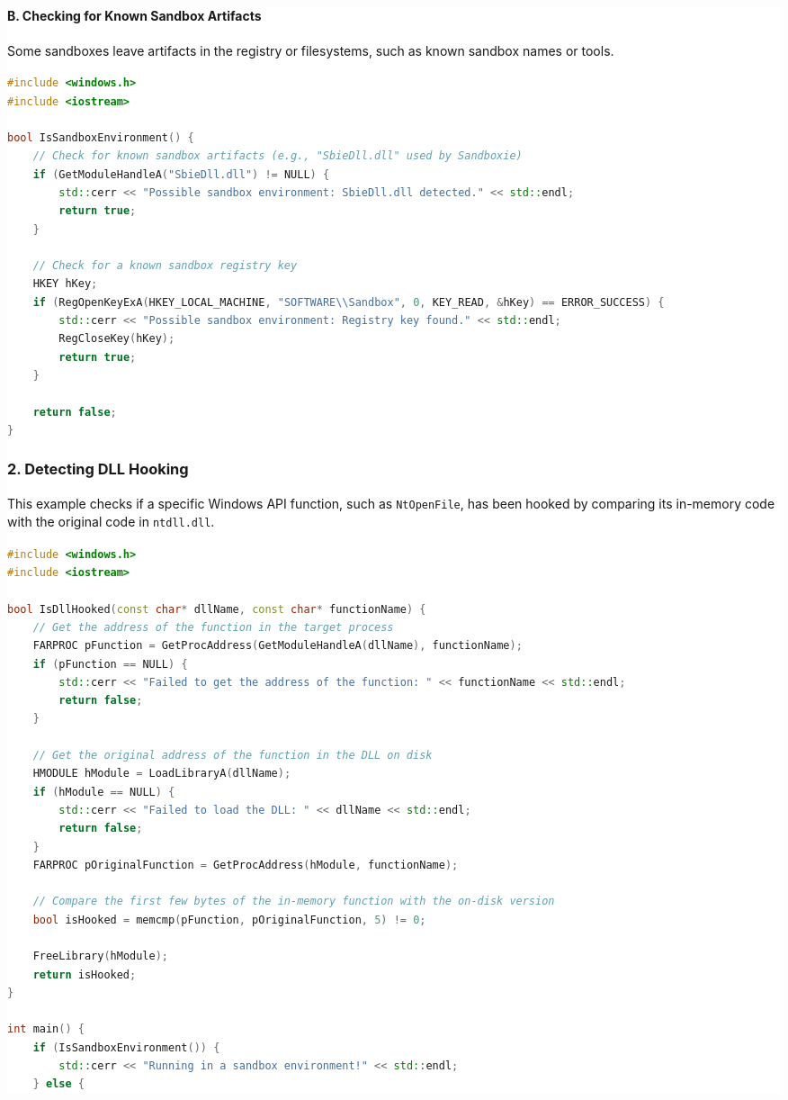 #### **B. Checking for Known Sandbox Artifacts**

Some sandboxes leave artifacts in the registry or filesystems, such as known sandbox names or tools.

```cpp
#include <windows.h>
#include <iostream>

bool IsSandboxEnvironment() {
    // Check for known sandbox artifacts (e.g., "SbieDll.dll" used by Sandboxie)
    if (GetModuleHandleA("SbieDll.dll") != NULL) {
        std::cerr << "Possible sandbox environment: SbieDll.dll detected." << std::endl;
        return true;
    }

    // Check for a known sandbox registry key
    HKEY hKey;
    if (RegOpenKeyExA(HKEY_LOCAL_MACHINE, "SOFTWARE\\Sandbox", 0, KEY_READ, &hKey) == ERROR_SUCCESS) {
        std::cerr << "Possible sandbox environment: Registry key found." << std::endl;
        RegCloseKey(hKey);
        return true;
    }

    return false;
}
```

### **2. Detecting DLL Hooking**

This example checks if a specific Windows API function, such as `NtOpenFile`, has been hooked by comparing its in-memory code with the original code in `ntdll.dll`.

```cpp
#include <windows.h>
#include <iostream>

bool IsDllHooked(const char* dllName, const char* functionName) {
    // Get the address of the function in the target process
    FARPROC pFunction = GetProcAddress(GetModuleHandleA(dllName), functionName);
    if (pFunction == NULL) {
        std::cerr << "Failed to get the address of the function: " << functionName << std::endl;
        return false;
    }

    // Get the original address of the function in the DLL on disk
    HMODULE hModule = LoadLibraryA(dllName);
    if (hModule == NULL) {
        std::cerr << "Failed to load the DLL: " << dllName << std::endl;
        return false;
    }
    FARPROC pOriginalFunction = GetProcAddress(hModule, functionName);

    // Compare the first few bytes of the in-memory function with the on-disk version
    bool isHooked = memcmp(pFunction, pOriginalFunction, 5) != 0;

    FreeLibrary(hModule);
    return isHooked;
}

int main() {
    if (IsSandboxEnvironment()) {
        std::cerr << "Running in a sandbox environment!" << std::endl;
    } else {
```